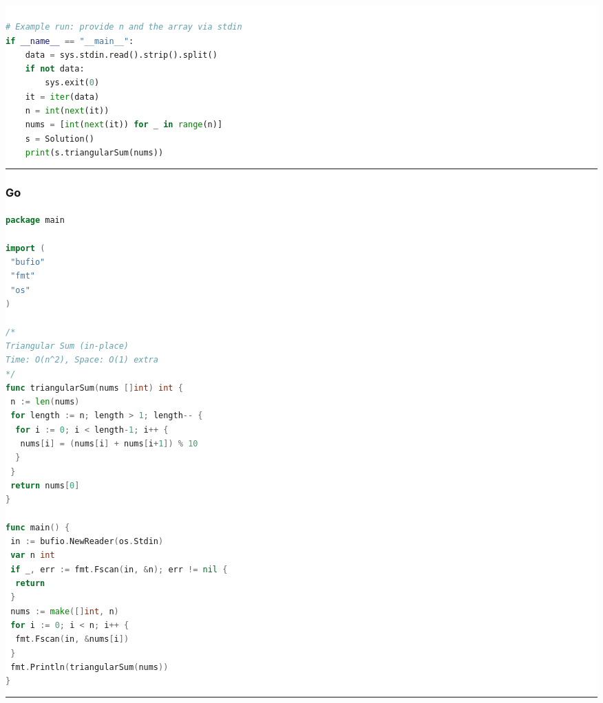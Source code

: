 ```python

# Example run: provide n and the array via stdin
if __name__ == "__main__":
    data = sys.stdin.read().strip().split()
    if not data:
        sys.exit(0)
    it = iter(data)
    n = int(next(it))
    nums = [int(next(it)) for _ in range(n)]
    s = Solution()
    print(s.triangularSum(nums))
```

---

### Go

```go
package main

import (
 "bufio"
 "fmt"
 "os"
)

/*
Triangular Sum (in-place)
Time: O(n^2), Space: O(1) extra
*/
func triangularSum(nums []int) int {
 n := len(nums)
 for length := n; length > 1; length-- {
  for i := 0; i < length-1; i++ {
   nums[i] = (nums[i] + nums[i+1]) % 10
  }
 }
 return nums[0]
}

func main() {
 in := bufio.NewReader(os.Stdin)
 var n int
 if _, err := fmt.Fscan(in, &n); err != nil {
  return
 }
 nums := make([]int, n)
 for i := 0; i < n; i++ {
  fmt.Fscan(in, &nums[i])
 }
 fmt.Println(triangularSum(nums))
}
```

---